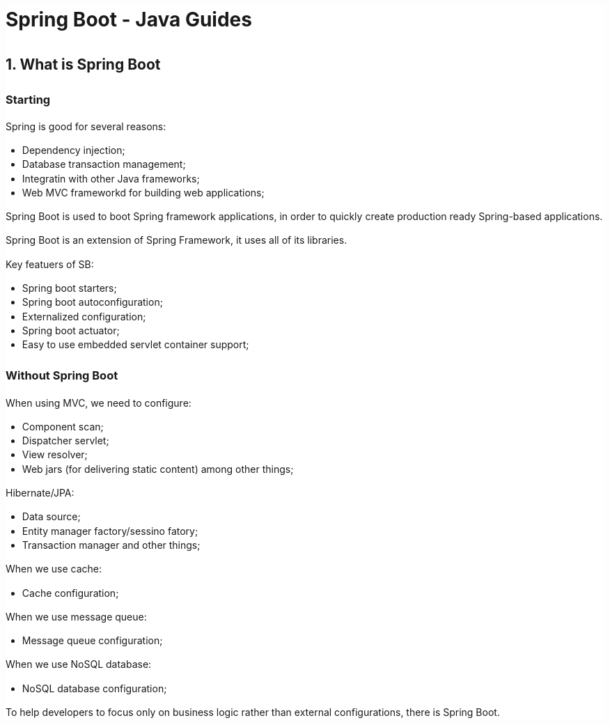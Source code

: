 # Spring Boot - Java Guides

## 1. What is Spring Boot

### Starting
Spring is good for several reasons:

* Dependency injection;
* Database transaction management;
* Integratin with other Java frameworks;
* Web MVC frameworkd for building web applications;

Spring Boot is used to boot Spring framework applications, in order to quickly create production ready Spring-based applications.

Spring Boot is an extension of Spring Framework, it uses all of its libraries.

Key featuers of SB:

* Spring boot starters;
* Spring boot autoconfiguration;
* Externalized configuration;
* Spring boot actuator;
* Easy to use embedded servlet container support;

### Without Spring Boot

When using MVC, we need to configure:

* Component scan;
* Dispatcher servlet;
* View resolver;
* Web jars (for delivering static content) among other things;

Hibernate/JPA:

* Data source;
* Entity manager factory/sessino fatory;
* Transaction manager and other things;

When we use cache:

* Cache configuration;

When we use message queue:

* Message queue configuration;

When we use NoSQL database:

* NoSQL database configuration;

To help developers to focus only on business logic rather than external configurations, there is Spring Boot.

